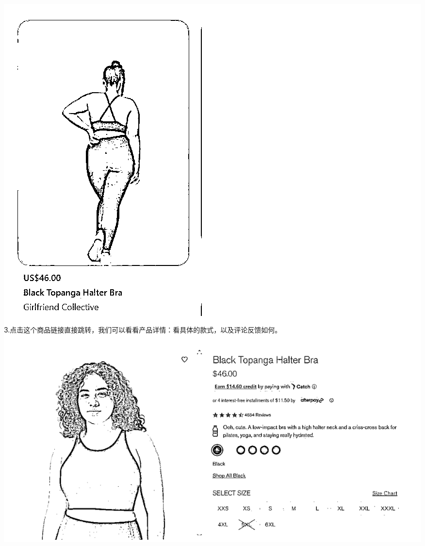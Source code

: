 ![](img/0d3ef7e7461de32a24e9400d7a50c877.png)

3.点击这个商品链接直接跳转，我们可以看看产品详情：看具体的款式，以及评论反馈如何。

![](img/e95a6508c2dd2bacbcb5992795d1a04c.png)
